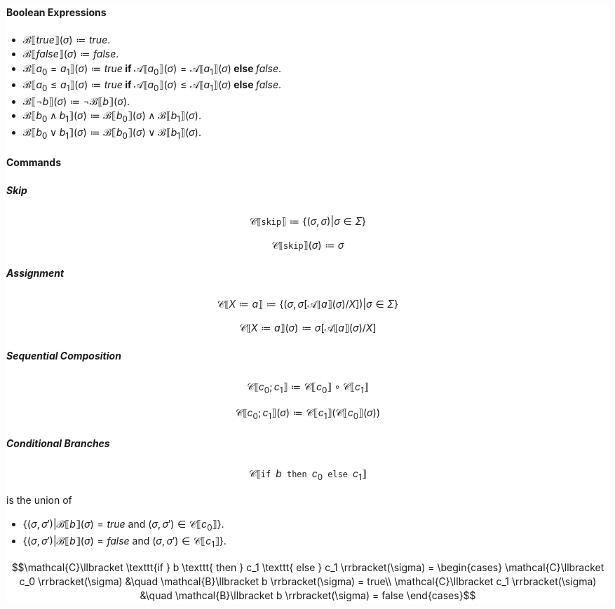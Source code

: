 #### Boolean Expressions

- $\mathcal{B}\llbracket true \rrbracket(\sigma) \coloneqq true$.
- $\mathcal{B}\llbracket false \rrbracket(\sigma) \coloneqq false$.
- $\mathcal{B}\llbracket a_0 = a_1 \rrbracket(\sigma) \coloneqq true \textbf{ if } \mathcal{A}\llbracket a_0 \rrbracket(\sigma) = \mathcal{A}\llbracket a_1 \rrbracket(\sigma) \textbf{ else } false$.
- $\mathcal{B}\llbracket a_0 \le a_1 \rrbracket(\sigma) \coloneqq true \textbf{ if } \mathcal{A}\llbracket a_0 \rrbracket(\sigma) \le \mathcal{A}\llbracket a_1 \rrbracket(\sigma) \textbf{ else } false$.
- $\mathcal{B}\llbracket \neg b \rrbracket(\sigma) \coloneqq \neg \mathcal{B}\llbracket b \rrbracket(\sigma)$.
- $\mathcal{B}\llbracket b_0 \land b_1 \rrbracket(\sigma) \coloneqq \mathcal{B}\llbracket b_0 \rrbracket(\sigma) \land \mathcal{B}\llbracket b_1 \rrbracket(\sigma)$.
- $\mathcal{B}\llbracket b_0 \lor b_1 \rrbracket(\sigma) \coloneqq \mathcal{B}\llbracket b_0 \rrbracket(\sigma) \lor \mathcal{B}\llbracket b_1 \rrbracket(\sigma)$.

#### Commands

##### Skip

$$\mathcal{C}\llbracket \texttt{skip} \rrbracket \coloneqq \{(\sigma, \sigma) | \sigma \in \Sigma\} $$

$$ \mathcal{C}\llbracket \texttt{skip} \rrbracket(\sigma) \coloneqq \sigma $$

##### Assignment

$$\mathcal{C}\llbracket X \coloneqq a \rrbracket \coloneqq \{ (\sigma, \sigma[\mathcal{A}\llbracket a \rrbracket(\sigma)/X]) | \sigma \in \Sigma \}$$

$$\mathcal{C}\llbracket X \coloneqq a \rrbracket(\sigma) \coloneqq \sigma[\mathcal{A}\llbracket a \rrbracket(\sigma)/X]$$

##### Sequential Composition

$$\mathcal{C}\llbracket c_0;c_1 \rrbracket \coloneqq \mathcal{C}\llbracket c_0 \rrbracket \circ \mathcal{C} \llbracket c_1 \rrbracket$$

$$\mathcal{C}\llbracket c_0;c_1 \rrbracket(\sigma) \coloneqq \mathcal{C}\llbracket c_1 \rrbracket(\mathcal{C}\llbracket c_0 \rrbracket(\sigma))$$

##### Conditional Branches

$$ \mathcal{C}\llbracket \texttt{if } b \texttt{ then } c_0 \texttt{ else } c_1 \rrbracket $$

is the union of

- $\{ (\sigma, \sigma') | \mathcal{B}\llbracket b \rrbracket(\sigma) = true \text{ and } (\sigma, \sigma') \in \mathcal{C}\llbracket c_0 \rrbracket \}$.
- $\{ (\sigma, \sigma') | \mathcal{B}\llbracket b \rrbracket(\sigma) = false \text{ and } (\sigma, \sigma') \in \mathcal{C}\llbracket c_1 \rrbracket \}$.

$$\mathcal{C}\llbracket \texttt{if } b \texttt{ then } c_1 \texttt{ else } c_1 \rrbracket(\sigma) = \begin{cases}
    \mathcal{C}\llbracket c_0 \rrbracket(\sigma) &\quad \mathcal{B}\llbracket b \rrbracket(\sigma) = true\\
    \mathcal{C}\llbracket c_1 \rrbracket(\sigma) &\quad \mathcal{B}\llbracket b \rrbracket(\sigma) = false
\end{cases}$$

